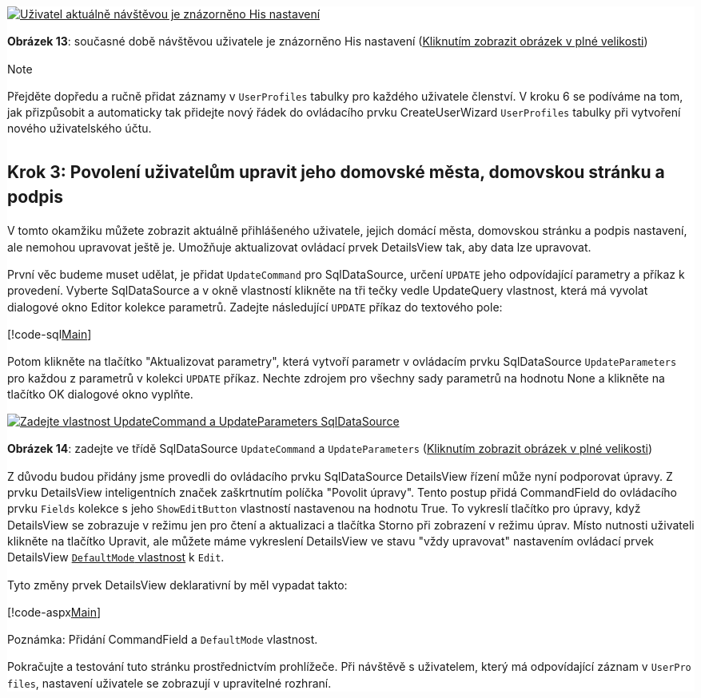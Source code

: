 
[![Uživatel aktuálně návštěvou je znázorněno His nastavení](storing-additional-user-information-cs/_static/image38.png)](storing-additional-user-information-cs/_static/image37.png)

**Obrázek 13**: současné době návštěvou uživatele je znázorněno His nastavení ([Kliknutím zobrazit obrázek v plné velikosti](storing-additional-user-information-cs/_static/image39.png))


> [!NOTE]
> Přejděte dopředu a ručně přidat záznamy v `UserProfiles` tabulky pro každého uživatele členství. V kroku 6 se podíváme na tom, jak přizpůsobit a automaticky tak přidejte nový řádek do ovládacího prvku CreateUserWizard `UserProfiles` tabulky při vytvoření nového uživatelského účtu.


## <a name="step-3-allowing-the-user-to-edit-his-home-town-homepage-and-signature"></a>Krok 3: Povolení uživatelům upravit jeho domovské města, domovskou stránku a podpis

V tomto okamžiku můžete zobrazit aktuálně přihlášeného uživatele, jejich domácí města, domovskou stránku a podpis nastavení, ale nemohou upravovat ještě je. Umožňuje aktualizovat ovládací prvek DetailsView tak, aby data lze upravovat.

První věc budeme muset udělat, je přidat `UpdateCommand` pro SqlDataSource, určení `UPDATE` jeho odpovídající parametry a příkaz k provedení. Vyberte SqlDataSource a v okně vlastností klikněte na tři tečky vedle UpdateQuery vlastnost, která má vyvolat dialogové okno Editor kolekce parametrů. Zadejte následující `UPDATE` příkaz do textového pole:

[!code-sql[Main](storing-additional-user-information-cs/samples/sample3.sql)]

Potom klikněte na tlačítko "Aktualizovat parametry", která vytvoří parametr v ovládacím prvku SqlDataSource `UpdateParameters` pro každou z parametrů v kolekci `UPDATE` příkaz. Nechte zdrojem pro všechny sady parametrů na hodnotu None a klikněte na tlačítko OK dialogové okno vyplňte.


[![Zadejte vlastnost UpdateCommand a UpdateParameters SqlDataSource](storing-additional-user-information-cs/_static/image41.png)](storing-additional-user-information-cs/_static/image40.png)

**Obrázek 14**: zadejte ve třídě SqlDataSource `UpdateCommand` a `UpdateParameters` ([Kliknutím zobrazit obrázek v plné velikosti](storing-additional-user-information-cs/_static/image42.png))


Z důvodu budou přidány jsme provedli do ovládacího prvku SqlDataSource DetailsView řízení může nyní podporovat úpravy. Z prvku DetailsView inteligentních značek zaškrtnutím políčka "Povolit úpravy". Tento postup přidá CommandField do ovládacího prvku `Fields` kolekce s jeho `ShowEditButton` vlastností nastavenou na hodnotu True. To vykreslí tlačítko pro úpravy, když DetailsView se zobrazuje v režimu jen pro čtení a aktualizaci a tlačítka Storno při zobrazení v režimu úprav. Místo nutnosti uživateli klikněte na tlačítko Upravit, ale můžete máme vykreslení DetailsView ve stavu "vždy upravovat" nastavením ovládací prvek DetailsView [ `DefaultMode` vlastnost](https://msdn.microsoft.com/en-us/library/system.web.ui.webcontrols.detailsview.defaultmode.aspx) k `Edit`.

Tyto změny prvek DetailsView deklarativní by měl vypadat takto:

[!code-aspx[Main](storing-additional-user-information-cs/samples/sample4.aspx)]

Poznámka: Přidání CommandField a `DefaultMode` vlastnost.

Pokračujte a testování tuto stránku prostřednictvím prohlížeče. Při návštěvě s uživatelem, který má odpovídající záznam v `UserProfiles`, nastavení uživatele se zobrazují v upravitelné rozhraní.
